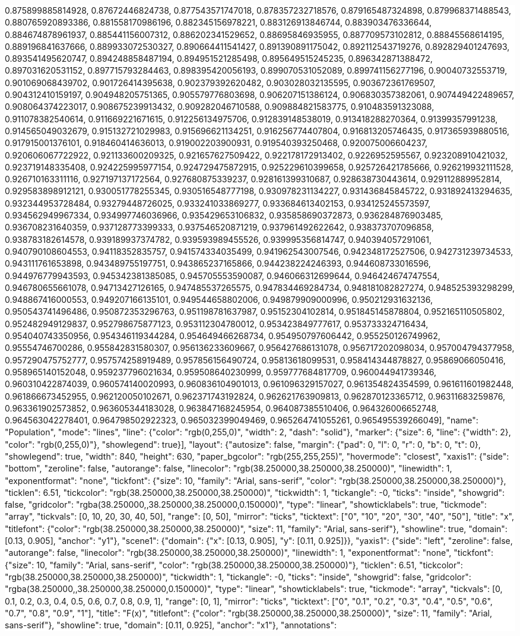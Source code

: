 0.875899885814928, 0.87672446824738, 0.877543571747018, 0.878357232718576, 0.879165487324898, 0.879968371488543, 0.880765920893386, 0.881558170986196, 0.882345156978221, 0.883126913846744, 0.883903476336644, 0.884674878961937, 0.885441156007312, 0.886202341529652, 0.88695846935955, 0.887709573102812, 0.88845568614195, 0.889196841637666, 0.889933072530327, 0.890664411541427, 0.891390891175042, 0.892112543719276, 0.892829401247693, 0.893541495620747, 0.894248858487194, 0.894951521285498, 0.895649515245235, 0.896342871388472, 0.897031620531152, 0.897715793284463, 0.898395420056193, 0.899070531052089, 0.899741156277196, 0.90040732553719, 0.901069068439702, 0.901726414395638, 0.902379392620482, 0.903028032135595, 0.903672361769507, 0.904312410159197, 0.904948205751365, 0.905579776803698, 0.906207151386124, 0.906830357382061, 0.907449422489657, 0.908064374223017, 0.908675239913432, 0.909282046710588, 0.909884821583775, 0.910483591323088, 0.911078382540614, 0.911669221671615, 0.912256134975706, 0.912839148538019, 0.913418288270364, 0.91399357991238, 0.914565049032679, 0.915132721029983, 0.915696621134251, 0.916256774407804, 0.916813205746435, 0.917365939880516, 0.917915001376101, 0.918460414636013, 0.919002203900931, 0.919540393250468, 0.920075006604237, 0.920606067722922, 0.921133600209325, 0.921657627509422, 0.922178172913402, 0.9226952595567, 0.923208910421032, 0.923719148335408, 0.924225995977154, 0.924729475872915, 0.925229610399658, 0.925726421785666, 0.926219932111528, 0.926710163311116, 0.927197137172564, 0.927680875339237, 0.928161399310687, 0.928638730443614, 0.929112889952814, 0.929583898912121, 0.930051778255345, 0.930516548777198, 0.930978231134227, 0.931436845845722, 0.931892413294635, 0.932344953728484, 0.93279448726025, 0.933241033869277, 0.933684613402153, 0.934125245573597, 0.934562949967334, 0.934997746036966, 0.935429653106832, 0.935858690372873, 0.936284876903485, 0.936708231640359, 0.937128773399333, 0.937546520871219, 0.937961492622642, 0.938373707096858, 0.938783182614578, 0.939189937374782, 0.939593989455526, 0.939995356814747, 0.940394057291061, 0.940790108604553, 0.94118352835757, 0.941574334035499, 0.941962543007546, 0.942348172527506, 0.942731239734533, 0.943111761653898, 0.943489755197751, 0.943865237165866, 0.944238224246393, 0.944608733016596, 0.944976779943593, 0.945342381385085, 0.945705553590087, 0.946066312699644, 0.946424674747554, 0.946780655661078, 0.94713427126165, 0.947485537265575, 0.947834469284734, 0.948181082827274, 0.948525393298299, 0.948867416000553, 0.949207166135101, 0.949544658802006, 0.949879909000996, 0.950212931632136, 0.950543741496486, 0.950872353296763, 0.951198781637987, 0.95152304102814, 0.951845145878804, 0.952165110505802, 0.952482949129837, 0.952798675877123, 0.953112304780012, 0.953423849777617, 0.953733324716434, 0.954040743350956, 0.954346119344284, 0.954649466268734, 0.954950797606442, 0.955250126749962, 0.95554746700286, 0.955842831580307, 0.956136233609667, 0.956427686131078, 0.956717202098034, 0.957004794377958, 0.957290475752777, 0.957574258919489, 0.957856156490724, 0.95813618099531, 0.958414344878827, 0.95869066050416, 0.958965140152048, 0.959237796021634, 0.959508640230999, 0.959777684817709, 0.960044941739346, 0.960310422874039, 0.960574140020993, 0.960836104901013, 0.961096329157027, 0.961354824354599, 0.961611601982448, 0.961866673452955, 0.962120050102671, 0.962371743192824, 0.962621763909813, 0.962870123365712, 0.96311683259876, 0.963361902573852, 0.963605344183028, 0.963847168245954, 0.964087385510406, 0.964326006652748, 0.964563042278401, 0.964798502922323, 0.965032399049469, 0.965264741055261, 0.965495539266049], "name": "Population", "mode": "lines", "line": {"color": "rgb(0,255,0)", "width": 2, "dash": "solid"}, "marker": {"size": 6, "line": {"width": 2}, "color": "rgb(0,255,0)"}, "showlegend": true}], "layout": {"autosize": false, "margin": {"pad": 0, "l": 0, "r": 0, "b": 0, "t": 0}, "showlegend": true, "width": 840, "height": 630, "paper_bgcolor": "rgb(255,255,255)", "hovermode": "closest", "xaxis1": {"side": "bottom", "zeroline": false, "autorange": false, "linecolor": "rgb(38.250000,38.250000,38.250000)", "linewidth": 1, "exponentformat": "none", "tickfont": {"size": 10, "family": "Arial, sans-serif", "color": "rgb(38.250000,38.250000,38.250000)"}, "ticklen": 6.51, "tickcolor": "rgb(38.250000,38.250000,38.250000)", "tickwidth": 1, "tickangle": -0, "ticks": "inside", "showgrid": false, "gridcolor": "rgba(38.250000,,38.250000,38.250000,0.150000)", "type": "linear", "showticklabels": true, "tickmode": "array", "tickvals": [0, 10, 20, 30, 40, 50], "range": [0, 50], "mirror": "ticks", "ticktext": ["0", "10", "20", "30", "40", "50"], "title": "x", "titlefont": {"color": "rgb(38.250000,38.250000,38.250000)", "size": 11, "family": "Arial, sans-serif"}, "showline": true, "domain": [0.13, 0.905], "anchor": "y1"}, "scene1": {"domain": {"x": [0.13, 0.905], "y": [0.11, 0.925]}}, "yaxis1": {"side": "left", "zeroline": false, "autorange": false, "linecolor": "rgb(38.250000,38.250000,38.250000)", "linewidth": 1, "exponentformat": "none", "tickfont": {"size": 10, "family": "Arial, sans-serif", "color": "rgb(38.250000,38.250000,38.250000)"}, "ticklen": 6.51, "tickcolor": "rgb(38.250000,38.250000,38.250000)", "tickwidth": 1, "tickangle": -0, "ticks": "inside", "showgrid": false, "gridcolor": "rgba(38.250000,,38.250000,38.250000,0.150000)", "type": "linear", "showticklabels": true, "tickmode": "array", "tickvals": [0, 0.1, 0.2, 0.3, 0.4, 0.5, 0.6, 0.7, 0.8, 0.9, 1], "range": [0, 1], "mirror": "ticks", "ticktext": ["0", "0.1", "0.2", "0.3", "0.4", "0.5", "0.6", "0.7", "0.8", "0.9", "1"], "title": "F(x)", "titlefont": {"color": "rgb(38.250000,38.250000,38.250000)", "size": 11, "family": "Arial, sans-serif"}, "showline": true, "domain": [0.11, 0.925], "anchor": "x1"}, "annotations":